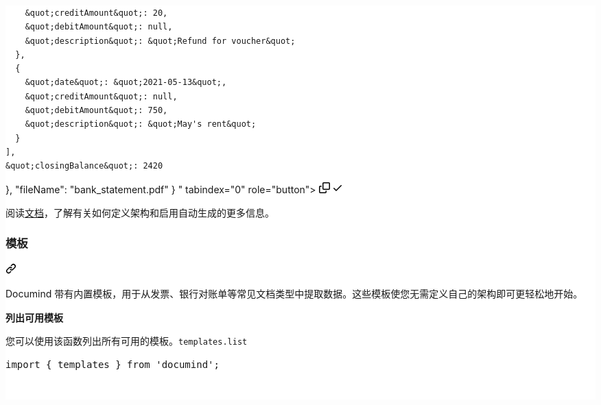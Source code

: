         &quot;creditAmount&quot;: 20,
        &quot;debitAmount&quot;: null,
        &quot;description&quot;: &quot;Refund for voucher&quot;
      },
      {
        &quot;date&quot;: &quot;2021-05-13&quot;,
        &quot;creditAmount&quot;: null,
        &quot;debitAmount&quot;: 750,
        &quot;description&quot;: &quot;May's rent&quot;
      }
    ],
    &quot;closingBalance&quot;: 2420
  },
  &quot;fileName&quot;: &quot;bank_statement.pdf&quot;
}
" tabindex="0" role="button">
      <svg aria-hidden="true" height="16" viewBox="0 0 16 16" version="1.1" width="16" data-view-component="true" class="octicon octicon-copy js-clipboard-copy-icon">
    <path d="M0 6.75C0 5.784.784 5 1.75 5h1.5a.75.75 0 0 1 0 1.5h-1.5a.25.25 0 0 0-.25.25v7.5c0 .138.112.25.25.25h7.5a.25.25 0 0 0 .25-.25v-1.5a.75.75 0 0 1 1.5 0v1.5A1.75 1.75 0 0 1 9.25 16h-7.5A1.75 1.75 0 0 1 0 14.25Z"></path><path d="M5 1.75C5 .784 5.784 0 6.75 0h7.5C15.216 0 16 .784 16 1.75v7.5A1.75 1.75 0 0 1 14.25 11h-7.5A1.75 1.75 0 0 1 5 9.25Zm1.75-.25a.25.25 0 0 0-.25.25v7.5c0 .138.112.25.25.25h7.5a.25.25 0 0 0 .25-.25v-7.5a.25.25 0 0 0-.25-.25Z"></path>
</svg>
      <svg aria-hidden="true" height="16" viewBox="0 0 16 16" version="1.1" width="16" data-view-component="true" class="octicon octicon-check js-clipboard-check-icon color-fg-success d-none">
    <path d="M13.78 4.22a.75.75 0 0 1 0 1.06l-7.25 7.25a.75.75 0 0 1-1.06 0L2.22 9.28a.751.751 0 0 1 .018-1.042.751.751 0 0 1 1.042-.018L6 10.94l6.72-6.72a.75.75 0 0 1 1.06 0Z"></path>
</svg>
    </clipboard-copy>
  </div></div>
<p dir="auto" _msttexthash="189924111" _msthash="291">阅读<a href="https://docs.documind.xyz/guides/schema-definition" rel="nofollow" _istranslated="1">文档</a>，了解有关如何定义架构和启用自动生成的更多信息。</p>
<div class="markdown-heading" dir="auto"><h3 tabindex="-1" class="heading-element" dir="auto"><strong _msttexthash="5227859" _msthash="292">模板</strong></h3><a id="user-content-templates" class="anchor" aria-label="永久链接： 模板" href="#templates" _mstaria-label="405743" _msthash="293"><svg class="octicon octicon-link" viewBox="0 0 16 16" version="1.1" width="16" height="16" aria-hidden="true"><path d="m7.775 3.275 1.25-1.25a3.5 3.5 0 1 1 4.95 4.95l-2.5 2.5a3.5 3.5 0 0 1-4.95 0 .751.751 0 0 1 .018-1.042.751.751 0 0 1 1.042-.018 1.998 1.998 0 0 0 2.83 0l2.5-2.5a2.002 2.002 0 0 0-2.83-2.83l-1.25 1.25a.751.751 0 0 1-1.042-.018.751.751 0 0 1-.018-1.042Zm-4.69 9.64a1.998 1.998 0 0 0 2.83 0l1.25-1.25a.751.751 0 0 1 1.042.018.751.751 0 0 1 .018 1.042l-1.25 1.25a3.5 3.5 0 1 1-4.95-4.95l2.5-2.5a3.5 3.5 0 0 1 4.95 0 .751.751 0 0 1-.018 1.042.751.751 0 0 1-1.042.018 1.998 1.998 0 0 0-2.83 0l-2.5 2.5a1.998 1.998 0 0 0 0 2.83Z"></path></svg></a></div>
<p dir="auto" _msttexthash="779927369" _msthash="294">Documind 带有内置模板，用于从发票、银行对账单等常见文档类型中提取数据。这些模板使您无需定义自己的架构即可更轻松地开始。</p>
<p dir="auto"><strong _msttexthash="18526235" _msthash="295">列出可用模板</strong></p>
<p dir="auto"><font _mstmutation="1" _msttexthash="88752703" _msthash="296">您可以使用该函数列出所有可用的模板。</font><code>templates.list</code></p>
<div class="highlight highlight-source-js notranslate position-relative overflow-auto" dir="auto"><pre><span class="pl-k">import</span> <span class="pl-kos">{</span> <span class="pl-s1">templates</span> <span class="pl-kos">}</span> <span class="pl-k">from</span> <span class="pl-s">'documind'</span><span class="pl-kos">;</span>
